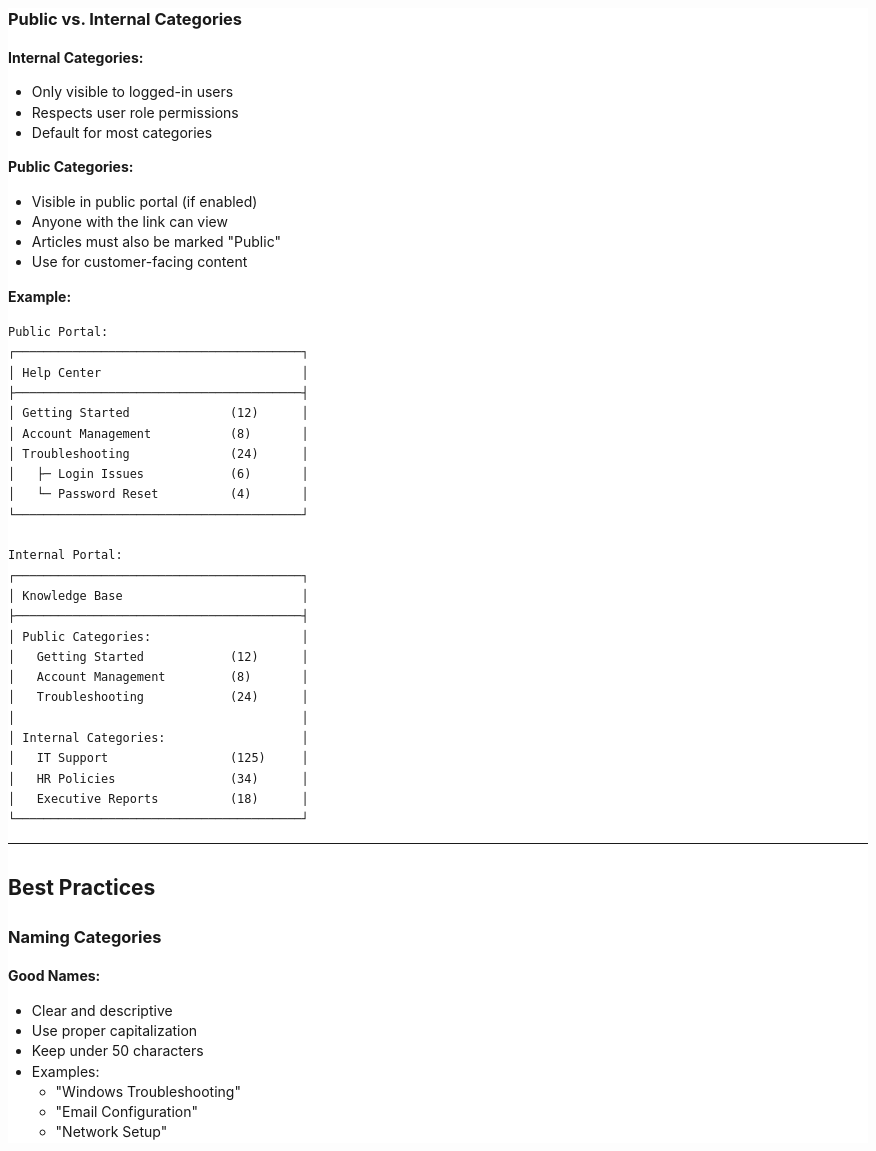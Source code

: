 ### Public vs. Internal Categories

**Internal Categories:**
- Only visible to logged-in users
- Respects user role permissions
- Default for most categories

**Public Categories:**
- Visible in public portal (if enabled)
- Anyone with the link can view
- Articles must also be marked "Public"
- Use for customer-facing content

**Example:**
```
Public Portal:
┌────────────────────────────────────────┐
│ Help Center                            │
├────────────────────────────────────────┤
│ Getting Started              (12)      │
│ Account Management           (8)       │
│ Troubleshooting              (24)      │
│   ├─ Login Issues            (6)       │
│   └─ Password Reset          (4)       │
└────────────────────────────────────────┘

Internal Portal:
┌────────────────────────────────────────┐
│ Knowledge Base                         │
├────────────────────────────────────────┤
│ Public Categories:                     │
│   Getting Started            (12)      │
│   Account Management         (8)       │
│   Troubleshooting            (24)      │
│                                        │
│ Internal Categories:                   │
│   IT Support                 (125)     │
│   HR Policies                (34)      │
│   Executive Reports          (18)      │
└────────────────────────────────────────┘
```

---

## Best Practices

### Naming Categories

**Good Names:**
- Clear and descriptive
- Use proper capitalization
- Keep under 50 characters
- Examples:
  - "Windows Troubleshooting"
  - "Email Configuration"
  - "Network Setup"
